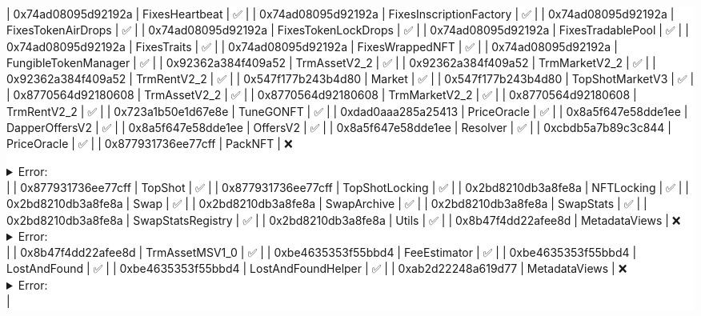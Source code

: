 | 0x74ad08095d92192a | FixesHeartbeat | &#9989; | 
| 0x74ad08095d92192a | FixesInscriptionFactory | &#9989; | 
| 0x74ad08095d92192a | FixesTokenAirDrops | &#9989; | 
| 0x74ad08095d92192a | FixesTokenLockDrops | &#9989; | 
| 0x74ad08095d92192a | FixesTradablePool | &#9989; | 
| 0x74ad08095d92192a | FixesTraits | &#9989; | 
| 0x74ad08095d92192a | FixesWrappedNFT | &#9989; | 
| 0x74ad08095d92192a | FungibleTokenManager | &#9989; | 
| 0x92362a384f409a52 | TrmAssetV2_2 | &#9989; | 
| 0x92362a384f409a52 | TrmMarketV2_2 | &#9989; | 
| 0x92362a384f409a52 | TrmRentV2_2 | &#9989; | 
| 0x547f177b243b4d80 | Market | &#9989; | 
| 0x547f177b243b4d80 | TopShotMarketV3 | &#9989; | 
| 0x8770564d92180608 | TrmAssetV2_2 | &#9989; | 
| 0x8770564d92180608 | TrmMarketV2_2 | &#9989; | 
| 0x8770564d92180608 | TrmRentV2_2 | &#9989; | 
| 0x723a1b50e1d67e8e | TuneGONFT | &#9989; | 
| 0xdad0aaa285a25413 | PriceOracle | &#9989; | 
| 0x8a5f647e58dde1ee | DapperOffersV2 | &#9989; | 
| 0x8a5f647e58dde1ee | OffersV2 | &#9989; | 
| 0x8a5f647e58dde1ee | Resolver | &#9989; | 
| 0xcbdb5a7b89c3c844 | PriceOracle | &#9989; | 
| 0x877931736ee77cff | PackNFT | &#10060;<details><summary>Error:</summary></details> | 
| 0x877931736ee77cff | TopShot | &#9989; | 
| 0x877931736ee77cff | TopShotLocking | &#9989; | 
| 0x2bd8210db3a8fe8a | NFTLocking | &#9989; | 
| 0x2bd8210db3a8fe8a | Swap | &#9989; | 
| 0x2bd8210db3a8fe8a | SwapArchive | &#9989; | 
| 0x2bd8210db3a8fe8a | SwapStats | &#9989; | 
| 0x2bd8210db3a8fe8a | SwapStatsRegistry | &#9989; | 
| 0x2bd8210db3a8fe8a | Utils | &#9989; | 
| 0x8b47f4dd22afee8d | MetadataViews | &#10060;<details><summary>Error:</summary></details> | 
| 0x8b47f4dd22afee8d | TrmAssetMSV1_0 | &#9989; | 
| 0xbe4635353f55bbd4 | FeeEstimator | &#9989; | 
| 0xbe4635353f55bbd4 | LostAndFound | &#9989; | 
| 0xbe4635353f55bbd4 | LostAndFoundHelper | &#9989; | 
| 0xab2d22248a619d77 | MetadataViews | &#10060;<details><summary>Error:</summary></details> | 